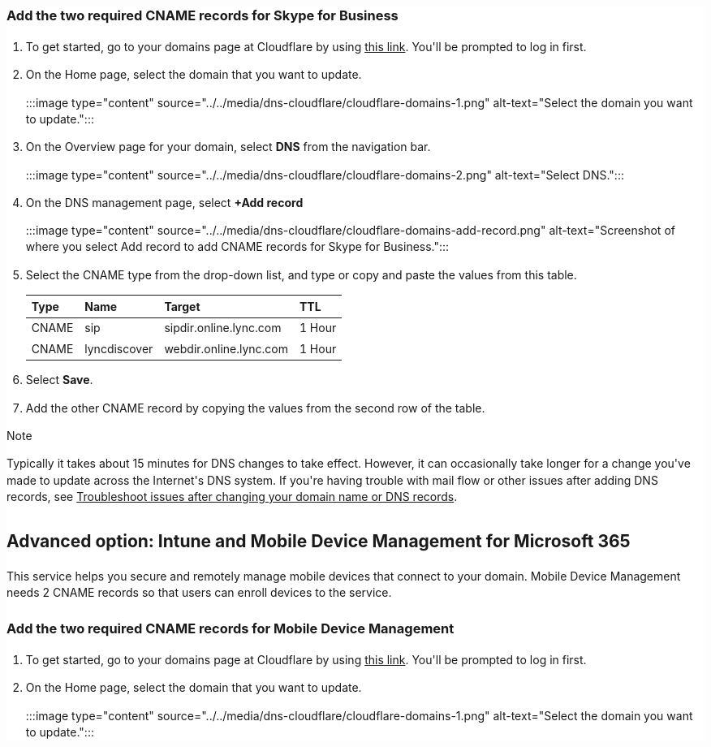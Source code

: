 ### Add the two required CNAME records for Skype for Business

1. To get started, go to your domains page at Cloudflare by using [this link](https://www.cloudflare.com/a/login). You'll be prompted to log in first.

1. On the Home page, select the domain that you want to update.

    :::image type="content" source="../../media/dns-cloudflare/cloudflare-domains-1.png" alt-text="Select the domain you want to update.":::

1. On the Overview page for your domain, select **DNS** from the navigation bar.

    :::image type="content" source="../../media/dns-cloudflare/cloudflare-domains-2.png" alt-text="Select DNS.":::

1. On the DNS management page, select **+Add record**

   :::image type="content" source="../../media/dns-cloudflare/cloudflare-domains-add-record.png" alt-text="Screenshot of where you select Add record to add CNAME records for Skype for Business.":::

1. Select the CNAME type from the drop-down list, and type or copy and paste the values from this table.

    |Type|Name|Target|TTL|
    |---|---|---|---|
    |CNAME|sip|sipdir.online.lync.com <br/>|1 Hour|
    |CNAME|lyncdiscover|webdir.online.lync.com <br/>|1 Hour|

1. Select **Save**.

1. Add the other CNAME record by copying the values from the second row of the table.

> [!NOTE]
> Typically it takes about 15 minutes for DNS changes to take effect. However, it can occasionally take longer for a change you've made to update across the Internet's DNS system. If you're having trouble with mail flow or other issues after adding DNS records, see [Troubleshoot issues after changing your domain name or DNS records](../get-help-with-domains/find-and-fix-issues.md).

## Advanced option: Intune and Mobile Device Management for Microsoft 365

This service helps you secure and remotely manage mobile devices that connect to your domain. Mobile Device Management needs 2 CNAME records so that users can enroll devices to the service.

### Add the two required CNAME records for Mobile Device Management

1. To get started, go to your domains page at Cloudflare by using [this link](https://www.cloudflare.com/a/login). You'll be prompted to log in first.

1. On the Home page, select the domain that you want to update.

    :::image type="content" source="../../media/dns-cloudflare/cloudflare-domains-1.png" alt-text="Select the domain you want to update.":::
